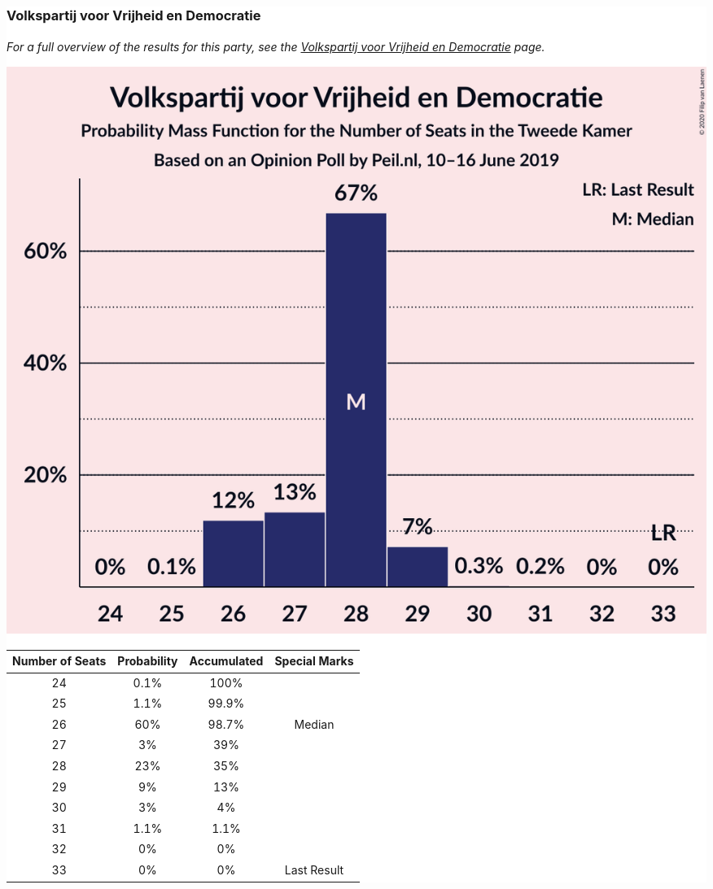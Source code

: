 ### Volkspartij voor Vrijheid en Democratie

*For a full overview of the results for this party, see the [Volkspartij voor Vrijheid en Democratie](party-volkspartijvoorvrijheidendemocratie.html) page.*

![Graph with seats probability mass function not yet produced](2019-06-16-Peilnl-seats-pmf-volkspartijvoorvrijheidendemocratie.png "Seats Probability Mass Function")

| Number of Seats | Probability | Accumulated | Special Marks |
|:---------------:|:-----------:|:-----------:|:-------------:|
| 24 | 0.1% | 100% |  |
| 25 | 1.1% | 99.9% |  |
| 26 | 60% | 98.7% | Median |
| 27 | 3% | 39% |  |
| 28 | 23% | 35% |  |
| 29 | 9% | 13% |  |
| 30 | 3% | 4% |  |
| 31 | 1.1% | 1.1% |  |
| 32 | 0% | 0% |  |
| 33 | 0% | 0% | Last Result |
